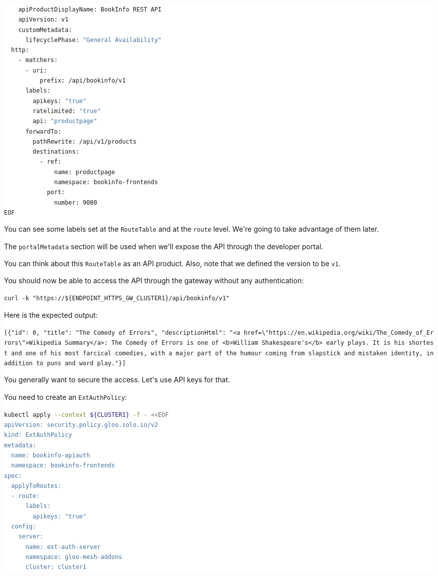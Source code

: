```bash
    apiProductDisplayName: BookInfo REST API
    apiVersion: v1
    customMetadata:
      lifecyclePhase: "General Availability"
  http:
    - matchers:
      - uri:
          prefix: /api/bookinfo/v1
      labels:
        apikeys: "true"
        ratelimited: "true"
        api: "productpage"
      forwardTo:
        pathRewrite: /api/v1/products
        destinations:
          - ref:
              name: productpage
              namespace: bookinfo-frontends
            port:
              number: 9080
EOF
```

You can see some labels set at the `RouteTable` and at the `route` level. We're going to take advantage of them later.

The `portalMetadata` section will be used when we'll expose the API through the developer portal.

You can think about this `RouteTable` as an API product. Also, note that we defined the version to be `v1`.

You should now be able to access the API through the gateway without any authentication:

```shell
curl -k "https://${ENDPOINT_HTTPS_GW_CLUSTER1}/api/bookinfo/v1"
```



Here is the expected output:

```json,nocopy
[{"id": 0, "title": "The Comedy of Errors", "descriptionHtml": "<a href=\"https://en.wikipedia.org/wiki/The_Comedy_of_Errors\">Wikipedia Summary</a>: The Comedy of Errors is one of <b>William Shakespeare's</b> early plays. It is his shortest and one of his most farcical comedies, with a major part of the humour coming from slapstick and mistaken identity, in addition to puns and word play."}]
```

You generally want to secure the access. Let's use API keys for that.

You need to create an `ExtAuthPolicy`: 

```bash
kubectl apply --context ${CLUSTER1} -f - <<EOF
apiVersion: security.policy.gloo.solo.io/v2
kind: ExtAuthPolicy
metadata:
  name: bookinfo-apiauth
  namespace: bookinfo-frontends
spec:
  applyToRoutes:
  - route:
      labels:
        apikeys: "true"
  config:
    server:
      name: ext-auth-server
      namespace: gloo-mesh-addons
      cluster: cluster1
```